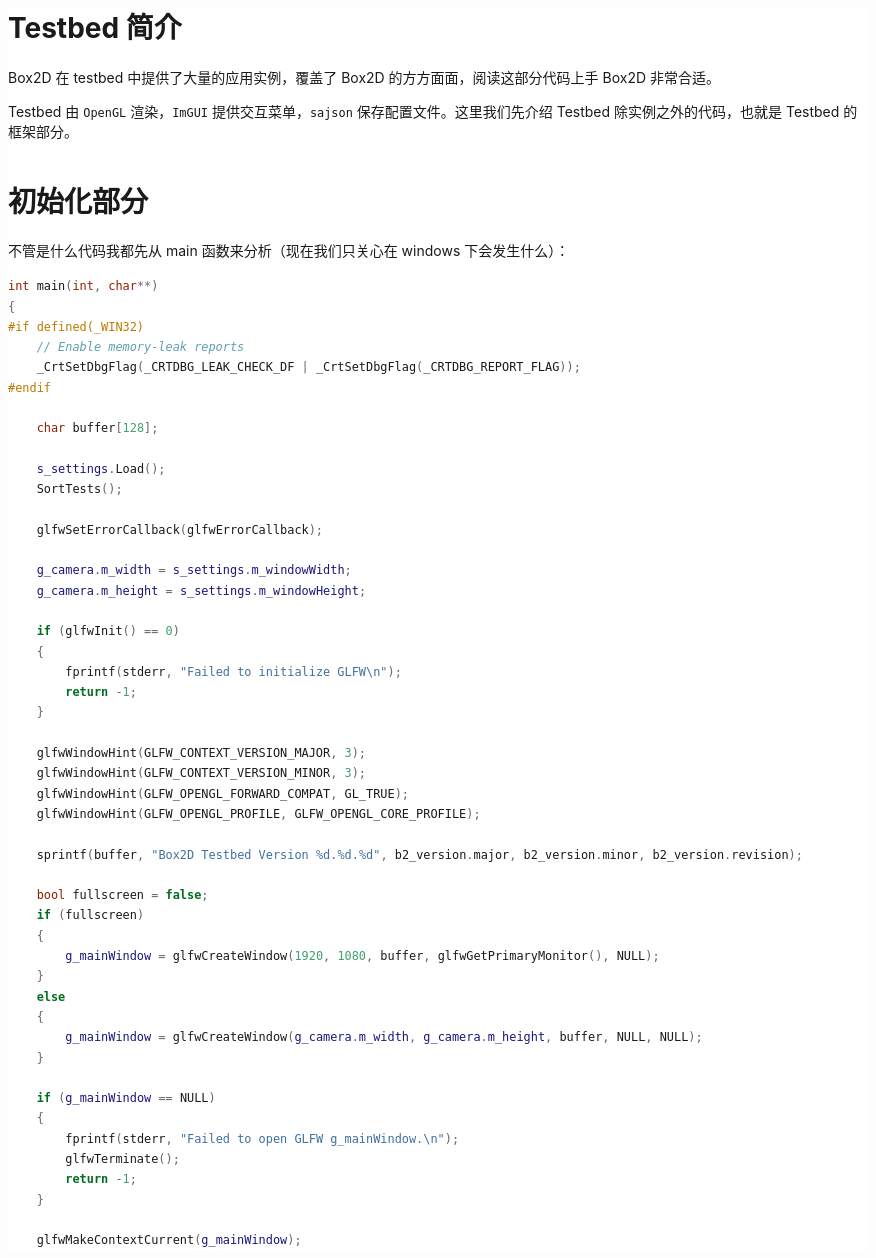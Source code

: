 # Testbed 简介

Box2D 在 testbed 中提供了大量的应用实例，覆盖了 Box2D 的方方面面，阅读这部分代码上手 Box2D 非常合适。

Testbed 由 `OpenGL` 渲染，`ImGUI` 提供交互菜单，`sajson` 保存配置文件。这里我们先介绍 Testbed 除实例之外的代码，也就是 Testbed 的框架部分。

# 初始化部分

不管是什么代码我都先从 main 函数来分析（现在我们只关心在 windows 下会发生什么）：

```C++
int main(int, char**)
{
#if defined(_WIN32)
	// Enable memory-leak reports
	_CrtSetDbgFlag(_CRTDBG_LEAK_CHECK_DF | _CrtSetDbgFlag(_CRTDBG_REPORT_FLAG));
#endif

	char buffer[128];

	s_settings.Load();
	SortTests();

	glfwSetErrorCallback(glfwErrorCallback);

	g_camera.m_width = s_settings.m_windowWidth;
	g_camera.m_height = s_settings.m_windowHeight;

	if (glfwInit() == 0)
	{
		fprintf(stderr, "Failed to initialize GLFW\n");
		return -1;
	}

    glfwWindowHint(GLFW_CONTEXT_VERSION_MAJOR, 3);
	glfwWindowHint(GLFW_CONTEXT_VERSION_MINOR, 3);
	glfwWindowHint(GLFW_OPENGL_FORWARD_COMPAT, GL_TRUE);
	glfwWindowHint(GLFW_OPENGL_PROFILE, GLFW_OPENGL_CORE_PROFILE);

	sprintf(buffer, "Box2D Testbed Version %d.%d.%d", b2_version.major, b2_version.minor, b2_version.revision);

	bool fullscreen = false;
	if (fullscreen)
	{
		g_mainWindow = glfwCreateWindow(1920, 1080, buffer, glfwGetPrimaryMonitor(), NULL);
	}
	else
	{
		g_mainWindow = glfwCreateWindow(g_camera.m_width, g_camera.m_height, buffer, NULL, NULL);
	}

	if (g_mainWindow == NULL)
	{
		fprintf(stderr, "Failed to open GLFW g_mainWindow.\n");
		glfwTerminate();
		return -1;
	}

	glfwMakeContextCurrent(g_mainWindow);
```

